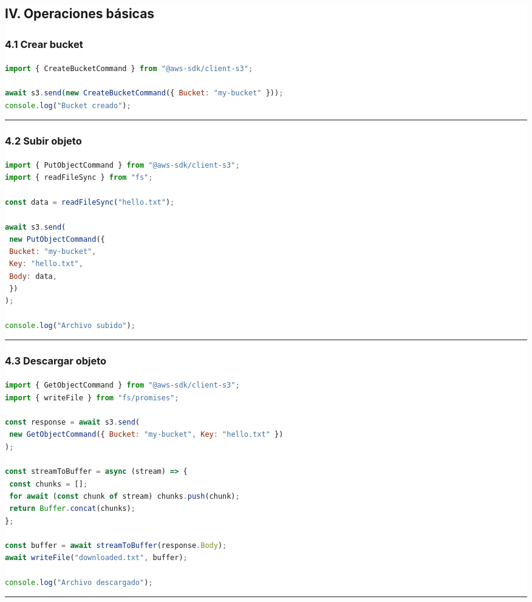 
## IV. Operaciones básicas

### 4.1 Crear bucket

```js
import { CreateBucketCommand } from "@aws-sdk/client-s3";

await s3.send(new CreateBucketCommand({ Bucket: "my-bucket" }));
console.log("Bucket creado");
```

---

### 4.2 Subir objeto

```js
import { PutObjectCommand } from "@aws-sdk/client-s3";
import { readFileSync } from "fs";

const data = readFileSync("hello.txt");

await s3.send(
 new PutObjectCommand({
 Bucket: "my-bucket",
 Key: "hello.txt",
 Body: data,
 })
);

console.log("Archivo subido");
```

---

### 4.3 Descargar objeto

```js
import { GetObjectCommand } from "@aws-sdk/client-s3";
import { writeFile } from "fs/promises";

const response = await s3.send(
 new GetObjectCommand({ Bucket: "my-bucket", Key: "hello.txt" })
);

const streamToBuffer = async (stream) => {
 const chunks = [];
 for await (const chunk of stream) chunks.push(chunk);
 return Buffer.concat(chunks);
};

const buffer = await streamToBuffer(response.Body);
await writeFile("downloaded.txt", buffer);

console.log("Archivo descargado");
```

---
